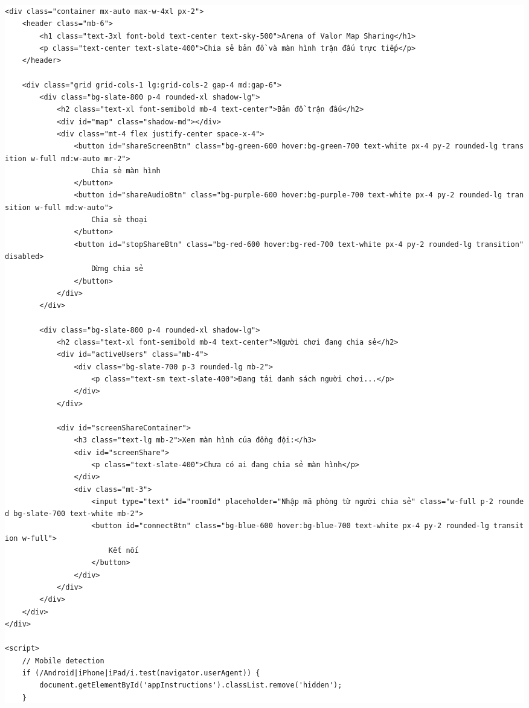     <div class="container mx-auto max-w-4xl px-2">
        <header class="mb-6">
            <h1 class="text-3xl font-bold text-center text-sky-500">Arena of Valor Map Sharing</h1>
            <p class="text-center text-slate-400">Chia sẻ bản đồ và màn hình trận đấu trực tiếp</p>
        </header>

        <div class="grid grid-cols-1 lg:grid-cols-2 gap-4 md:gap-6">
            <div class="bg-slate-800 p-4 rounded-xl shadow-lg">
                <h2 class="text-xl font-semibold mb-4 text-center">Bản đồ trận đấu</h2>
                <div id="map" class="shadow-md"></div>
                <div class="mt-4 flex justify-center space-x-4">
                    <button id="shareScreenBtn" class="bg-green-600 hover:bg-green-700 text-white px-4 py-2 rounded-lg transition w-full md:w-auto mr-2">
                        Chia sẻ màn hình
                    </button>
                    <button id="shareAudioBtn" class="bg-purple-600 hover:bg-purple-700 text-white px-4 py-2 rounded-lg transition w-full md:w-auto">
                        Chia sẻ thoại
                    </button>
                    <button id="stopShareBtn" class="bg-red-600 hover:bg-red-700 text-white px-4 py-2 rounded-lg transition" disabled>
                        Dừng chia sẻ
                    </button>
                </div>
            </div>

            <div class="bg-slate-800 p-4 rounded-xl shadow-lg">
                <h2 class="text-xl font-semibold mb-4 text-center">Người chơi đang chia sẻ</h2>
                <div id="activeUsers" class="mb-4">
                    <div class="bg-slate-700 p-3 rounded-lg mb-2">
                        <p class="text-sm text-slate-400">Đang tải danh sách người chơi...</p>
                    </div>
                </div>
                
                <div id="screenShareContainer">
                    <h3 class="text-lg mb-2">Xem màn hình của đồng đội:</h3>
                    <div id="screenShare">
                        <p class="text-slate-400">Chưa có ai đang chia sẻ màn hình</p>
                    </div>
                    <div class="mt-3">
                        <input type="text" id="roomId" placeholder="Nhập mã phòng từ người chia sẻ" class="w-full p-2 rounded bg-slate-700 text-white mb-2">
                        <button id="connectBtn" class="bg-blue-600 hover:bg-blue-700 text-white px-4 py-2 rounded-lg transition w-full">
                            Kết nối
                        </button>
                    </div>
                </div>
            </div>
        </div>
    </div>

    <script>
        // Mobile detection
        if (/Android|iPhone|iPad/i.test(navigator.userAgent)) {
            document.getElementById('appInstructions').classList.remove('hidden');
        }
        